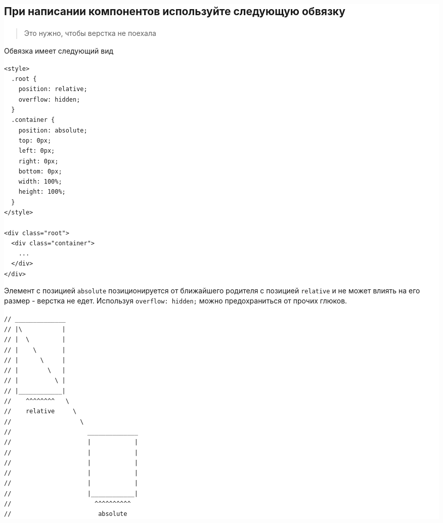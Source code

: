 ```
```

## При написании компонентов используйте следующую обвязку

> Это нужно, чтобы верстка не поехала

Обвязка имеет следующий вид

```
<style>
  .root {
    position: relative;
    overflow: hidden;
  }
  .container {
    position: absolute;
    top: 0px;
    left: 0px;
    right: 0px;
    bottom: 0px;
    width: 100%;
    height: 100%;
  }
</style>

<div class="root">
  <div class="container">
    ...
  </div>
</div>
```

Элемент с позицией `absolute` позиционируется от ближайшего родителя с позицией `relative` и не может влиять на его размер - верстка не едет. Используя `overflow: hidden;` можно предохраниться от прочих глюков.

```
// ______________
// |\           |
// |  \         |
// |    \       |
// |      \     |
// |        \   |
// |          \ |
// |____________|
//    ^^^^^^^^   \
//    relative     \
//                   \
//                     ______________
//                     |            |
//                     |            |
//                     |            |
//                     |            |
//                     |            |
//                     |____________|
//                       ^^^^^^^^^^
//                        absolute
```
